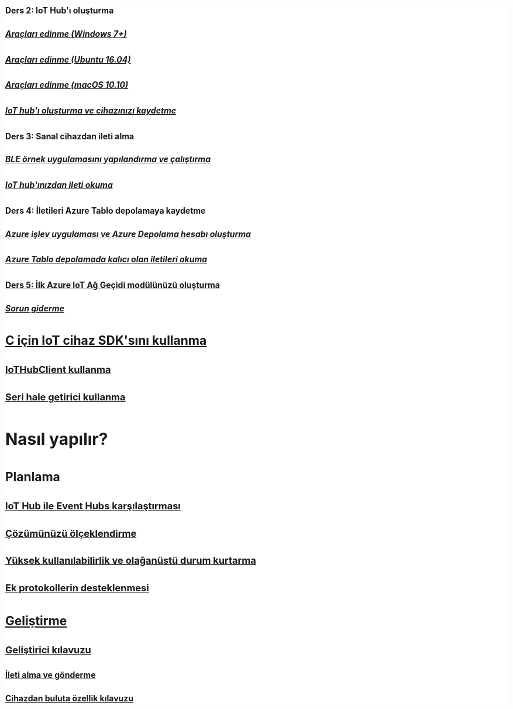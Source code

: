 #### Ders 2: IoT Hub'ı oluşturma
##### [Araçları edinme (Windows 7+)](iot-hub-gateway-kit-c-lesson2-get-the-tools-win32.md)
##### [Araçları edinme (Ubuntu 16.04)](iot-hub-gateway-kit-c-lesson2-get-the-tools-ubuntu.md)
##### [Araçları edinme (macOS 10.10)](iot-hub-gateway-kit-c-lesson2-get-the-tools-mac.md)
##### [IoT hub'ı oluşturma ve cihazınızı kaydetme](iot-hub-gateway-kit-c-lesson2-register-device.md)

#### Ders 3: Sanal cihazdan ileti alma
##### [BLE örnek uygulamasını yapılandırma ve çalıştırma](iot-hub-gateway-kit-c-lesson3-configure-ble-app.md)
##### [IoT hub'ınızdan ileti okuma](iot-hub-gateway-kit-c-lesson3-read-messages-from-hub.md)

#### Ders 4: İletileri Azure Tablo depolamaya kaydetme
##### [Azure işlev uygulaması ve Azure Depolama hesabı oluşturma](iot-hub-gateway-kit-c-lesson4-deploy-resource-manager-template.md)
##### [Azure Tablo depolamada kalıcı olan iletileri okuma](iot-hub-gateway-kit-c-lesson4-read-table-storage.md)

#### [Ders 5: İlk Azure IoT Ağ Geçidi modülünüzü oluşturma](iot-hub-gateway-kit-c-lesson5-create-gateway-module.md)

##### [Sorun giderme](iot-hub-gateway-kit-c-troubleshooting.md)

## [C için IoT cihaz SDK'sını kullanma](iot-hub-device-sdk-c-intro.md)
### [IoTHubClient kullanma](iot-hub-device-sdk-c-iothubclient.md)
### [Seri hale getirici kullanma](iot-hub-device-sdk-c-serializer.md)

# Nasıl yapılır?
## Planlama
### [IoT Hub ile Event Hubs karşılaştırması](iot-hub-compare-event-hubs.md)
### [Çözümünüzü ölçeklendirme](iot-hub-scaling.md)
### [Yüksek kullanılabilirlik ve olağanüstü durum kurtarma](iot-hub-ha-dr.md)
### [Ek protokollerin desteklenmesi](iot-hub-protocol-gateway.md)
## [Geliştirme](iot-hub-how-to.md)
### [Geliştirici kılavuzu](iot-hub-devguide.md)
#### [İleti alma ve gönderme](iot-hub-devguide-messaging.md)
#### [Cihazdan buluta özellik kılavuzu](iot-hub-devguide-d2c-guidance.md)